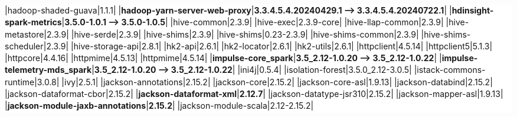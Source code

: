 |hadoop-shaded-guava|1.1.1|
|**hadoop-yarn-server-web-proxy**|**3.3.4.5.4.20240429.1 --> 3.3.4.5.4.20240722.1**|
|**hdinsight-spark-metrics**|**3.5.0-1.0.1 --> 3.5.0-1.0.5**|
|hive-common|2.3.9|
|hive-exec|2.3.9-core|
|hive-llap-common|2.3.9|
|hive-metastore|2.3.9|
|hive-serde|2.3.9|
|hive-shims|2.3.9|
|hive-shims|0.23-2.3.9|
|hive-shims-common|2.3.9|
|hive-shims-scheduler|2.3.9|
|hive-storage-api|2.8.1|
|hk2-api|2.6.1|
|hk2-locator|2.6.1|
|hk2-utils|2.6.1|
|httpclient|4.5.14|
|httpclient5|5.1.3|
|httpcore|4.4.16|
|httpmime|4.5.13|
|httpmime|4.5.14|
|**impulse-core_spark**|**3.5_2.12-1.0.20 --> 3.5_2.12-1.0.22**|
|**impulse-telemetry-mds_spark**|**3.5_2.12-1.0.20 --> 3.5_2.12-1.0.22**|
|ini4j|0.5.4|
|isolation-forest|3.5.0_2.12-3.0.5|
|istack-commons-runtime|3.0.8|
|ivy|2.5.1|
|jackson-annotations|2.15.2|
|jackson-core|2.15.2|
|jackson-core-asl|1.9.13|
|jackson-databind|2.15.2|
|jackson-dataformat-cbor|2.15.2|
|**jackson-dataformat-xml**|**2.12.7**|
|jackson-datatype-jsr310|2.15.2|
|jackson-mapper-asl|1.9.13|
|**jackson-module-jaxb-annotations**|**2.15.2**|
|jackson-module-scala|2.12-2.15.2|
